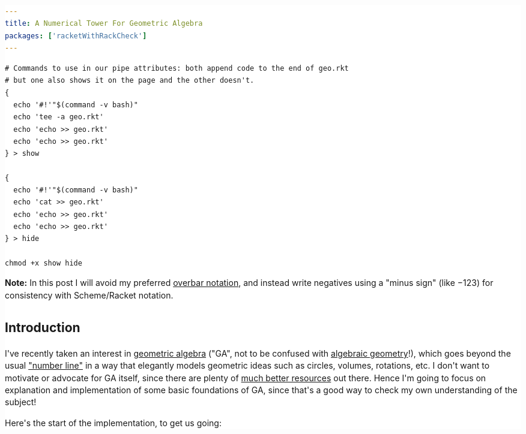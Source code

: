 ```yaml
---
title: A Numerical Tower For Geometric Algebra
packages: ['racketWithRackCheck']
---
```






```{pipe="sh > /dev/null"}
# Commands to use in our pipe attributes: both append code to the end of geo.rkt
# but one also shows it on the page and the other doesn't.
{
  echo '#!'"$(command -v bash)"
  echo 'tee -a geo.rkt'
  echo 'echo >> geo.rkt'
  echo 'echo >> geo.rkt'
} > show

{
  echo '#!'"$(command -v bash)"
  echo 'cat >> geo.rkt'
  echo 'echo >> geo.rkt'
  echo 'echo >> geo.rkt'
} > hide

chmod +x show hide
```

**Note:** In this post I will avoid my preferred [overbar
notation](/projects/units/negative_bar_notation.html), and instead write
negatives using a "minus sign" (like $-123$) for consistency with Scheme/Racket
notation.

<nav id="toc"></nav>
<script type="text/javascript" src="/js/table-of-contents.js"></script>
<div data-content>

## Introduction ##

I've recently taken an interest in [geometric algebra](https://bivector.net)
("GA", not to be confused with [algebraic
geometry](https://en.wikipedia.org/wiki/Algebraic_geometry)!), which goes beyond
the usual ["number line"](https://en.wikipedia.org/wiki/Number_line) in a way
that elegantly models geometric ideas such as circles, volumes, rotations,
etc. I don't want to motivate or advocate for GA itself, since there are plenty
of [much better resources](https://bivector.net/doc.html#five) out there. Hence
I'm going to focus on explanation and implementation of some basic foundations
of GA, since that's a good way to check my own understanding of the subject!

 Here's the start of the implementation, to get us
going:
